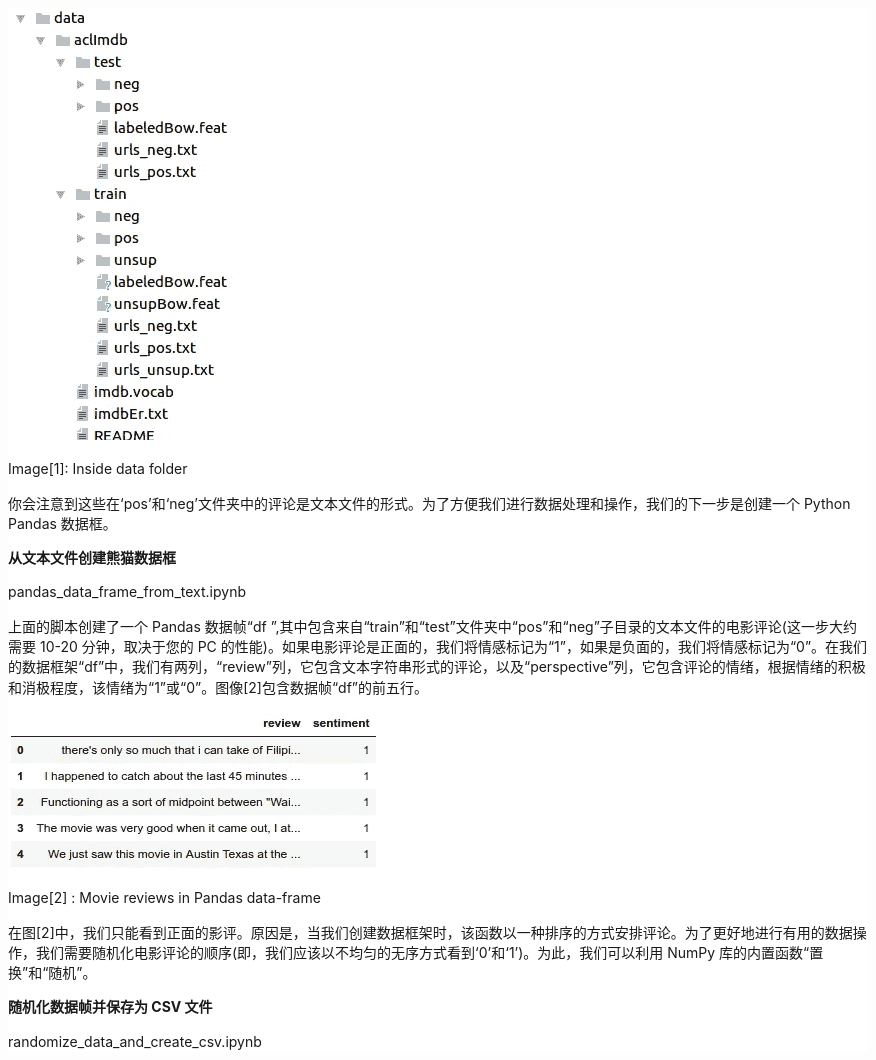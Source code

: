 ![](img/748beb223e5d5024fcc033340d7f978b.png)

Image[1]: Inside data folder

你会注意到这些在‘pos’和‘neg’文件夹中的评论是文本文件的形式。为了方便我们进行数据处理和操作，我们的下一步是创建一个 Python Pandas 数据框。

**从文本文件创建熊猫数据框**

pandas_data_frame_from_text.ipynb

上面的脚本创建了一个 Pandas 数据帧“df ”,其中包含来自“train”和“test”文件夹中“pos”和“neg”子目录的文本文件的电影评论(这一步大约需要 10-20 分钟，取决于您的 PC 的性能)。如果电影评论是正面的，我们将情感标记为“1”，如果是负面的，我们将情感标记为“0”。在我们的数据框架“df”中，我们有两列，“review”列，它包含文本字符串形式的评论，以及“perspective”列，它包含评论的情绪，根据情绪的积极和消极程度，该情绪为“1”或“0”。图像[2]包含数据帧“df”的前五行。

![](img/41eed635971c14078860cb3cfe86386e.png)

Image[2] : Movie reviews in Pandas data-frame

在图[2]中，我们只能看到正面的影评。原因是，当我们创建数据框架时，该函数以一种排序的方式安排评论。为了更好地进行有用的数据操作，我们需要随机化电影评论的顺序(即，我们应该以不均匀的无序方式看到‘0’和‘1’)。为此，我们可以利用 NumPy 库的内置函数“置换”和“随机”。

**随机化数据帧并保存为 CSV 文件**

randomize_data_and_create_csv.ipynb
